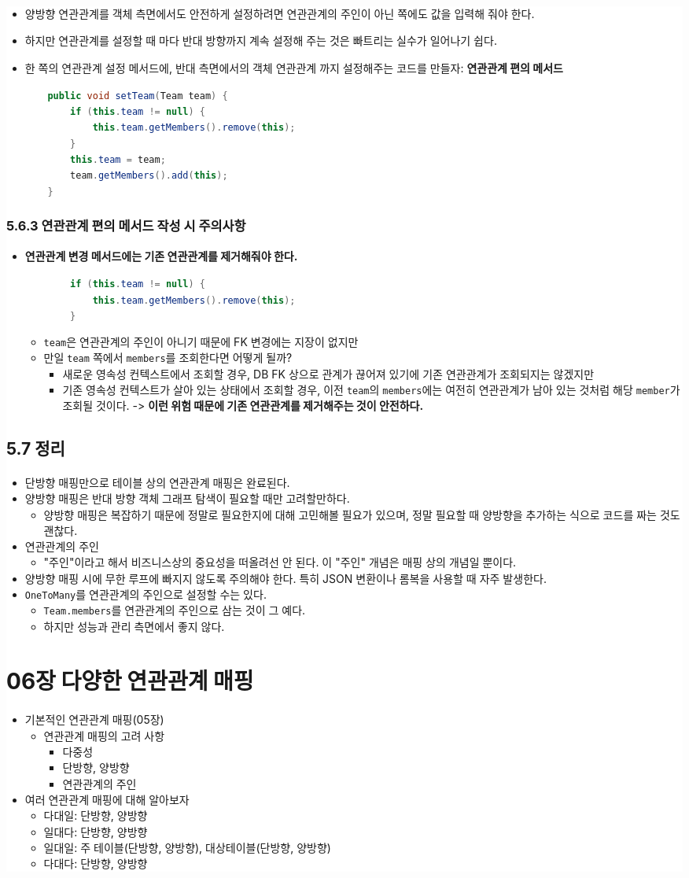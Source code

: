 - 양방향 연관관계를 객체 측면에서도 안전하게 설정하려면 연관관계의 주인이 아닌 쪽에도 값을 입력해 줘야 한다.

- 하지만 연관관계를 설정할 때 마다 반대 방향까지 계속 설정해 주는 것은 빠트리는 실수가 일어나기 쉽다.

- 한 쪽의 연관관계 설정 메서드에, 반대 측면에서의 객체 연관관계 까지 설정해주는 코드를 만들자: **연관관계 편의 메서드**

  ```java
      public void setTeam(Team team) {
          if (this.team != null) {
              this.team.getMembers().remove(this);
          }
          this.team = team;
          team.getMembers().add(this);
      }
  ```

  

### 5.6.3 연관관계 편의 메서드 작성 시 주의사항

- **연관관계 변경 메서드에는 기존 연관관계를 제거해줘야 한다.**

  ```java
          if (this.team != null) {
              this.team.getMembers().remove(this);
          }
  ```

  - `team`은 연관관계의 주인이 아니기 때문에 FK 변경에는 지장이 없지만
  - 만일 `team` 쪽에서 `members`를 조회한다면 어떻게 될까?
    - 새로운 영속성 컨텍스트에서 조회할 경우, DB FK 상으로 관계가 끊어져 있기에 기존 연관관계가 조회되지는 않겠지만
    - 기존 영속성 컨텍스트가 살아 있는 상태에서 조회할 경우, 이전 `team`의 `members`에는 여전히 연관관계가 남아 있는 것처럼 해당 `member`가 조회될 것이다.
      -> **이런 위험 때문에 기존 연관관계를 제거해주는 것이 안전하다.**



## 5.7 정리

- 단방향 매핑만으로 테이블 상의 연관관계 매핑은 완료된다.
- 양방향 매핑은 반대 방향 객체 그래프 탐색이 필요할 때만 고려할만하다.
  - 양방향 매핑은 복잡하기 때문에 정말로 필요한지에 대해 고민해볼 필요가 있으며, 정말 필요할 때 양방향을 추가하는 식으로 코드를 짜는 것도 괜찮다.
- 연관관계의 주인
  - "주인"이라고 해서 비즈니스상의 중요성을 떠올려선 안 된다. 이 "주인" 개념은 매핑 상의 개념일 뿐이다.
- 양방향 매핑 시에 무한 루프에 빠지지 않도록 주의해야 한다. 특히 JSON 변환이나 롬복을 사용할 때 자주 발생한다.
- `OneToMany`를 연관관계의 주인으로 설정할 수는 있다.
  - `Team.members`를 연관관계의 주인으로 삼는 것이 그 예다.
  - 하지만 성능과 관리 측면에서 좋지 않다.



# 06장 다양한 연관관계 매핑

- 기본적인 연관관계 매핑(05장)
  - 연관관계 매핑의 고려 사항
    - 다중성
    - 단방향, 양방향
    - 연관관계의 주인
- 여러 연관관계 매핑에 대해 알아보자
  - 다대일: 단방향, 양방향
  - 일대다: 단방향, 양방향
  - 일대일: 주 테이블(단방향, 양방향), 대상테이블(단방향, 양방향)
  - 다대다: 단방향, 양방향
